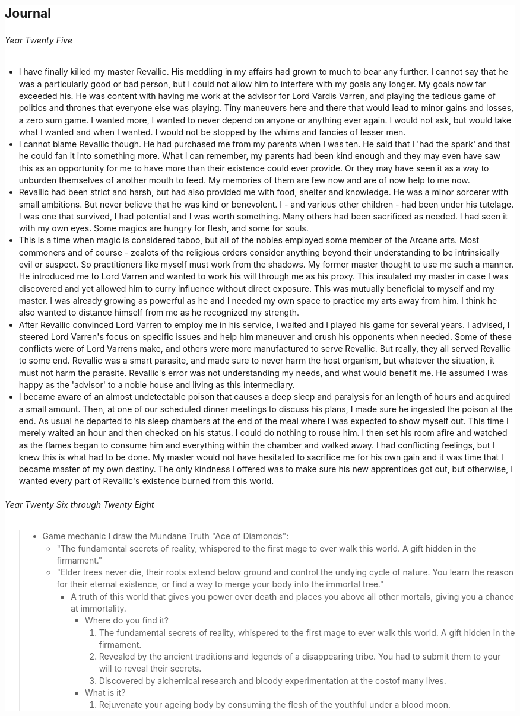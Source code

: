## Journal
###### Year Twenty Five
- I have finally killed my master Revallic. His meddling in my affairs had grown to much to bear any further. I cannot say that he was a particularly good or bad person, but I could not allow him to interfere with my goals any longer. My goals now far exceeded his. He was content with having me work at the advisor for Lord Vardis Varren, and playing the tedious game of politics and thrones that everyone else was playing. Tiny maneuvers here and there that would lead to minor gains and losses, a zero sum game. I wanted more, I wanted to never depend on anyone or anything ever again. I would not ask, but would take what I wanted and when I wanted. I would not be stopped by the whims and fancies of lesser men.
- I cannot blame Revallic though. He had purchased me from my parents when I was ten. He said that I 'had the spark' and that he could fan it into something more. What I can remember, my parents had been kind enough and they may even have saw this as an opportunity for me to have more than their existence could ever provide. Or they may have seen it as a way to unburden themselves of another mouth to feed. My memories of them are few now and are of now help to me now.
- Revallic had been strict and harsh, but had also provided me with food, shelter and knowledge. He was a minor sorcerer with small ambitions. But never believe that he was kind or benevolent. I - and various other children - had been under his tutelage. I was one that survived, I had potential and I was worth something. Many others had been sacrificed as needed. I had seen it with my own eyes. Some magics are hungry for flesh, and some for souls. 
- This is a time when magic is considered taboo, but all of the nobles employed some member of the Arcane arts. Most commoners and of course - zealots of the religious orders consider anything beyond their understanding to be intrinsically evil or suspect. So practitioners like myself must work from the shadows. My former master thought to use me such a manner. He introduced me to Lord Varren and wanted to work his will through me as his proxy. This insulated my master in case I was discovered and yet allowed him to curry influence without direct exposure. This was mutually beneficial to myself and my master. I was already growing as powerful as he and I needed my own space to practice my arts away from him. I think he also wanted to distance himself from me as he recognized my strength. 
- After Revallic convinced Lord Varren to employ me in his service, I waited and I played his game for several years. I advised, I steered Lord Varren's focus on specific issues and help him maneuver and crush his opponents when needed. Some of these conflicts were of Lord Varrens make, and others were more manufactured to serve Revallic. But really, they all served Revallic to some end. Revallic was a smart parasite, and made sure to never harm the host organism, but whatever the situation, it must not harm the parasite. Revallic's error was not understanding my needs, and what would benefit me. He assumed I was happy as the 'advisor' to a noble house and living as this intermediary.   
- I became aware of an almost undetectable poison that causes a deep sleep and paralysis for an length of hours and acquired a small amount. Then, at one of our scheduled dinner meetings to discuss his plans, I made sure he ingested the poison at the end. As usual he departed to his sleep chambers at the end of the meal where I was expected to show myself out. This time I merely waited an hour and then checked on his status. I could do nothing to rouse him. I then set his room afire and watched as the flames began to consume him and everything within the chamber and walked away. I had conflicting feelings, but I knew this is what had to be done. My master would not have hesitated to sacrifice me for his own gain and it was time that I became master of my own destiny. The only kindness I offered was to make sure his new apprentices got out, but otherwise, I wanted every part of Revallic's existence burned from this world.
###### Year Twenty Six through Twenty Eight
> - Game mechanic I draw the Mundane Truth "Ace of Diamonds":
> 	- "The fundamental secrets of reality, whispered to the first mage to ever walk this world. A gift hidden in the firmament."
> 	- "Elder trees never die, their roots extend below ground and control the undying cycle of nature. You learn the reason for their eternal existence, or find a way to merge your body into the immortal tree."
> 		- A truth of this world that gives you power over death and places you above all other mortals, giving you a chance at immortality. 
> 			- Where do you find it?
> 				1. The fundamental secrets of reality, whispered to the first mage to ever walk this world. A gift hidden in the firmament.
> 				2. Revealed by the ancient traditions and legends of a disappearing tribe. You had to submit them to your will to reveal their secrets. 
> 				3. Discovered by alchemical research and bloody experimentation at the costof many lives.
> 			- What is it?
> 				1. Rejuvenate your ageing body by consuming the flesh of the youthful under a blood moon.